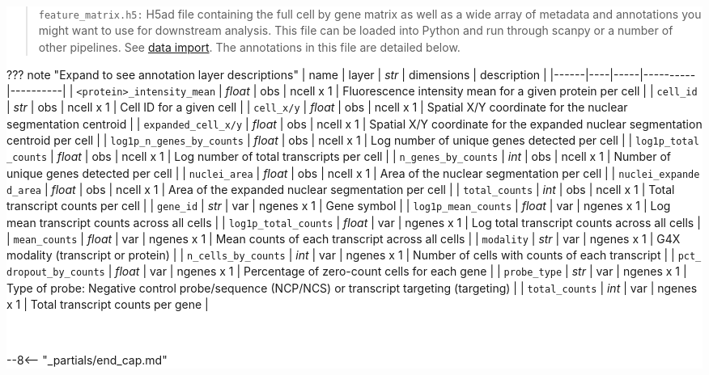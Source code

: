 > `feature_matrix.h5:` H5ad file containing the full cell by gene matrix as well as a wide array of metadata and annotations you might want to use for downstream analysis. This file can be loaded into Python and run through scanpy or a number of other pipelines. See [data import](./data_import.md). The annotations in this file are detailed below.

??? note "Expand to see annotation layer descriptions"
    | name   | layer  | *str* | dimensions   | description   |
    |------|----|-----|----------|----------|
    | `<protein>_intensity_mean` | *float* | obs | ncell x  1 | Fluorescence intensity mean for a given protein per cell |
    | `cell_id` | *str* | obs | ncell x 1 | Cell ID for a given cell |
    | `cell_x/y` | *float* | obs | ncell x 1 | Spatial X/Y coordinate for the nuclear segmentation centroid |
    | `expanded_cell_x/y` | *float* | obs | ncell x 1 | Spatial X/Y coordinate for the expanded nuclear segmentation centroid per cell |
    | `log1p_n_genes_by_counts` | *float* | obs | ncell x 1 | Log number of unique genes detected per cell |
    | `log1p_total_counts` | *float* | obs  | ncell x 1 | Log number of total transcripts per cell |
    | `n_genes_by_counts` | *int* | obs  | ncell x 1 | Number of unique genes detected per cell |
    | `nuclei_area` | *float* | obs | ncell x 1 | Area of the nuclear segmentation per cell |
    | `nuclei_expanded_area` | *float* | obs | ncell x 1  | Area of the expanded nuclear segmentation per cell |
    | `total_counts` | *int* | obs | ncell x 1 | Total transcript counts per cell |
    | `gene_id` | *str* | var | ngenes x 1 | Gene symbol |
    | `log1p_mean_counts` | *float* | var | ngenes x 1 | Log mean transcript counts across all cells |
    | `log1p_total_counts` | *float* | var | ngenes x 1 | Log total transcript counts across all cells |
    | `mean_counts` | *float* | var | ngenes x 1 | Mean counts of each transcript across all cells |
    | `modality` | *str* | var | ngenes x 1 | G4X modality (transcript or protein) |
    | `n_cells_by_counts` | *int* | var | ngenes x 1 | Number of cells with counts of each transcript |
    | `pct_dropout_by_counts` | *float* | var | ngenes x 1 | Percentage of zero-count cells for each gene |
    | `probe_type` | *str* | var | ngenes x 1 | Type of probe: Negative control probe/sequence (NCP/NCS) or transcript targeting (targeting) |
    | `total_counts` | *int* | var | ngenes x 1 | Total transcript counts per gene |
 
 <br>

 --8<-- "_partials/end_cap.md"
